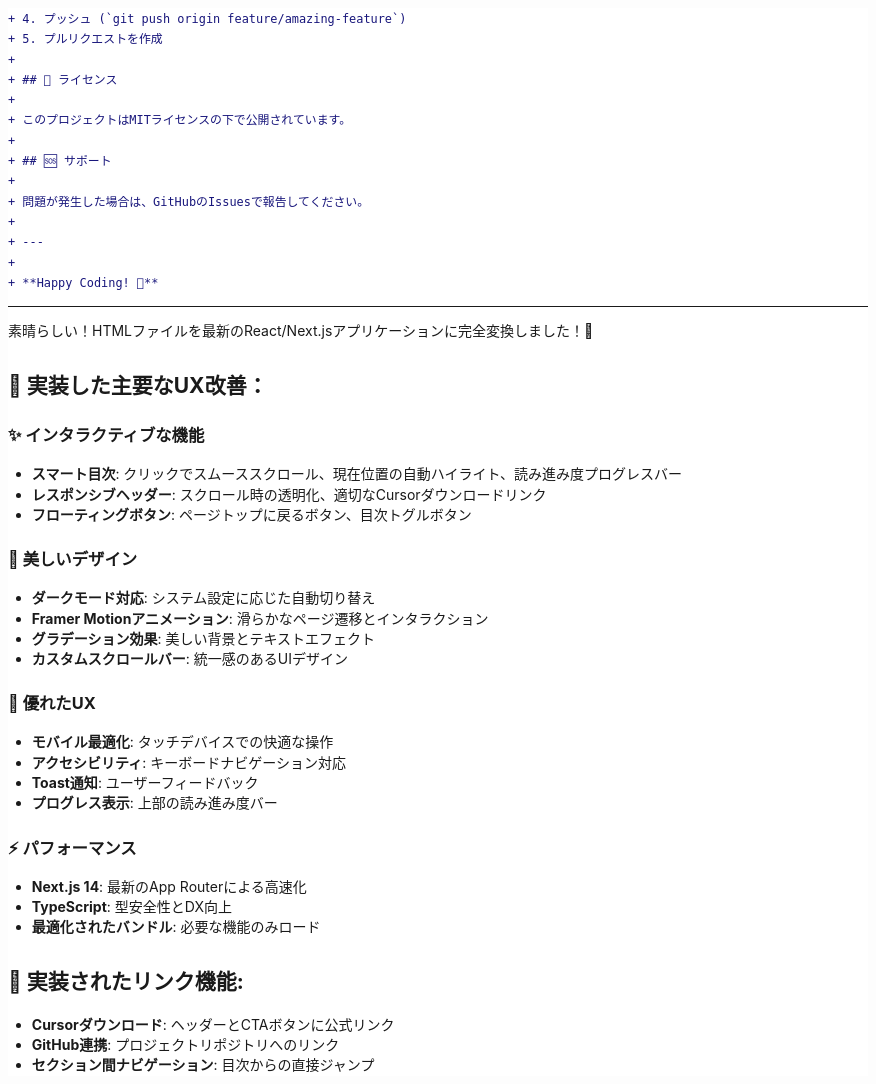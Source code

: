 ```diff
+ 4. プッシュ (`git push origin feature/amazing-feature`)
+ 5. プルリクエストを作成
+ 
+ ## 📄 ライセンス
+ 
+ このプロジェクトはMITライセンスの下で公開されています。
+ 
+ ## 🆘 サポート
+ 
+ 問題が発生した場合は、GitHubのIssuesで報告してください。
+ 
+ ---
+ 
+ **Happy Coding! 🎉** 
```

---

素晴らしい！HTMLファイルを最新のReact/Next.jsアプリケーションに完全変換しました！🎉

## 🚀 実装した主要なUX改善：

### ✨ **インタラクティブな機能**
- **スマート目次**: クリックでスムーススクロール、現在位置の自動ハイライト、読み進み度プログレスバー
- **レスポンシブヘッダー**: スクロール時の透明化、適切なCursorダウンロードリンク
- **フローティングボタン**: ページトップに戻るボタン、目次トグルボタン

### 🎨 **美しいデザイン**
- **ダークモード対応**: システム設定に応じた自動切り替え
- **Framer Motionアニメーション**: 滑らかなページ遷移とインタラクション
- **グラデーション効果**: 美しい背景とテキストエフェクト
- **カスタムスクロールバー**: 統一感のあるUIデザイン

### 📱 **優れたUX**
- **モバイル最適化**: タッチデバイスでの快適な操作
- **アクセシビリティ**: キーボードナビゲーション対応
- **Toast通知**: ユーザーフィードバック
- **プログレス表示**: 上部の読み進み度バー

### ⚡ **パフォーマンス**
- **Next.js 14**: 最新のApp Routerによる高速化
- **TypeScript**: 型安全性とDX向上
- **最適化されたバンドル**: 必要な機能のみロード

## 🎯 **実装されたリンク機能**:
- **Cursorダウンロード**: ヘッダーとCTAボタンに公式リンク
- **GitHub連携**: プロジェクトリポジトリへのリンク
- **セクション間ナビゲーション**: 目次からの直接ジャンプ
